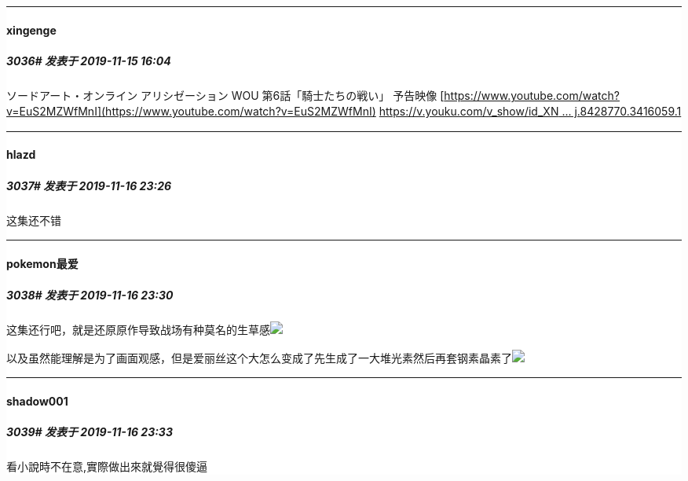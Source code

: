 
-----

####  xingenge  
##### 3036#       发表于 2019-11-15 16:04




ソードアート・オンライン アリシゼーション WOU 第6話「騎士たちの戦い」 予告映像
[https://www.youtube.com/watch?v=EuS2MZWfMnI](https://www.youtube.com/watch?v=EuS2MZWfMnI)
[https://v.youku.com/v_show/id_XN ... j.8428770.3416059.1](https://v.youku.com/v_show/id_XNDQzNzEzMTQ3Ng==.html?spm=a2h3j.8428770.3416059.1)







-----

####  hlazd  
##### 3037#       发表于 2019-11-16 23:26




这集还不错







-----

####  pokemon最爱  
##### 3038#       发表于 2019-11-16 23:30




这集还行吧，就是还原原作导致战场有种莫名的生草感<img src="https://static.saraba1st.com/image/smiley/face2017/068.png" referrerpolicy="no-referrer">

以及虽然能理解是为了画面观感，但是爱丽丝这个大怎么变成了先生成了一大堆光素然后再套钢素晶素了<img src="https://static.saraba1st.com/image/smiley/face2017/068.png" referrerpolicy="no-referrer">







-----

####  shadow001  
##### 3039#       发表于 2019-11-16 23:33




看小說時不在意,實際做出來就覺得很傻逼



